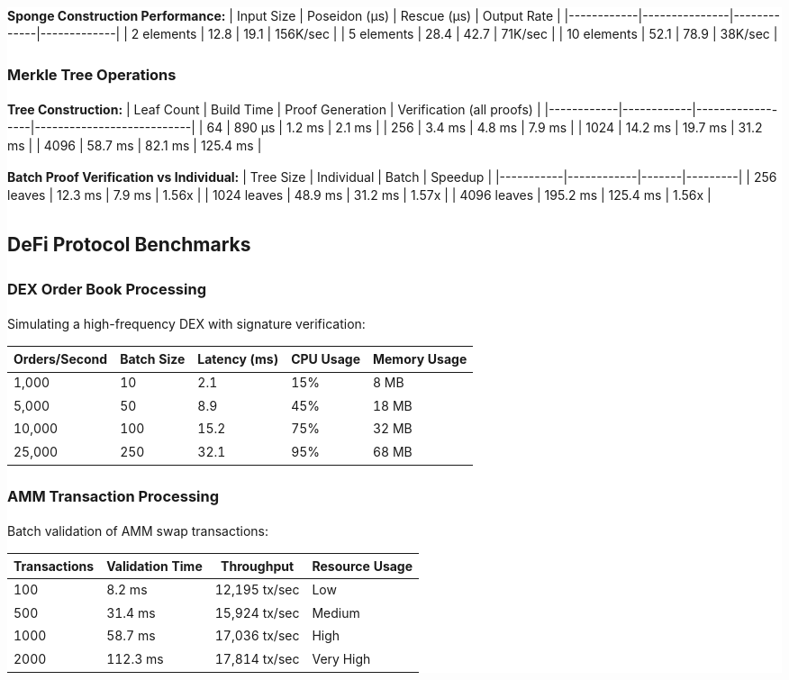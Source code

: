 **Sponge Construction Performance:**
| Input Size | Poseidon (μs) | Rescue (μs) | Output Rate |
|------------|---------------|-------------|-------------|
| 2 elements | 12.8 | 19.1 | 156K/sec |
| 5 elements | 28.4 | 42.7 | 71K/sec |
| 10 elements | 52.1 | 78.9 | 38K/sec |

### Merkle Tree Operations

**Tree Construction:**
| Leaf Count | Build Time | Proof Generation | Verification (all proofs) |
|------------|------------|------------------|---------------------------|
| 64 | 890 μs | 1.2 ms | 2.1 ms |
| 256 | 3.4 ms | 4.8 ms | 7.9 ms |
| 1024 | 14.2 ms | 19.7 ms | 31.2 ms |
| 4096 | 58.7 ms | 82.1 ms | 125.4 ms |

**Batch Proof Verification vs Individual:**
| Tree Size | Individual | Batch | Speedup |
|-----------|------------|-------|---------|
| 256 leaves | 12.3 ms | 7.9 ms | 1.56x |
| 1024 leaves | 48.9 ms | 31.2 ms | 1.57x |
| 4096 leaves | 195.2 ms | 125.4 ms | 1.56x |

## DeFi Protocol Benchmarks

### DEX Order Book Processing

Simulating a high-frequency DEX with signature verification:

| Orders/Second | Batch Size | Latency (ms) | CPU Usage | Memory Usage |
|---------------|------------|--------------|-----------|--------------|
| 1,000 | 10 | 2.1 | 15% | 8 MB |
| 5,000 | 50 | 8.9 | 45% | 18 MB |
| 10,000 | 100 | 15.2 | 75% | 32 MB |
| 25,000 | 250 | 32.1 | 95% | 68 MB |

### AMM Transaction Processing

Batch validation of AMM swap transactions:

| Transactions | Validation Time | Throughput | Resource Usage |
|--------------|----------------|------------|----------------|
| 100 | 8.2 ms | 12,195 tx/sec | Low |
| 500 | 31.4 ms | 15,924 tx/sec | Medium |
| 1000 | 58.7 ms | 17,036 tx/sec | High |
| 2000 | 112.3 ms | 17,814 tx/sec | Very High |
